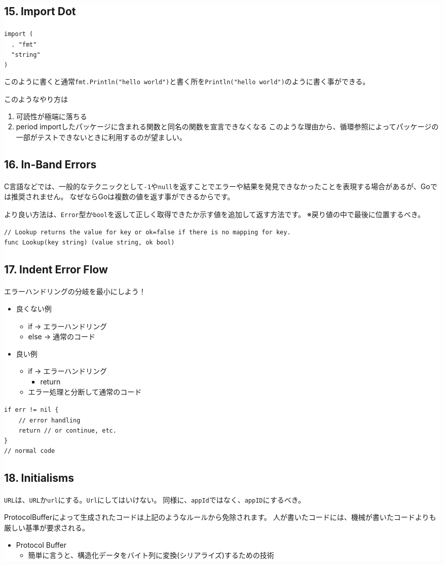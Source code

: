 ## 15. Import Dot
```go: Import Dot
import (
  . "fmt"
  "string"
)
```
このように書くと通常`fmt.Println("hello world")`と書く所を`Println("hello world")`のように書く事ができる。

このようなやり方は
1. 可読性が極端に落ちる
2. period importしたパッケージに含まれる関数と同名の関数を宣言できなくなる
このような理由から、循環参照によってパッケージの一部がテストできないときに利用するのが望ましい。

## 16. In-Band Errors
C言語などでは、一般的なテクニックとして`-1`や`null`を返すことでエラーや結果を発見できなかったことを表現する場合があるが、Goでは推奨されません。
なぜならGoは複数の値を返す事ができるからです。

より良い方法は、`Error`型か`bool`を返して正しく取得できたか示す値を追加して返す方法です。
※戻り値の中で最後に位置するべき。
```go: In-Band Errors
// Lookup returns the value for key or ok=false if there is no mapping for key.
func Lookup(key string) (value string, ok bool)
```
## 17. Indent Error Flow
エラーハンドリングの分岐を最小にしよう！
- 良くない例
  - if -> エラーハンドリング
  - else -> 通常のコード

- 良い例
  - if -> エラーハンドリング
    - return
  - エラー処理と分断して通常のコード
```go: Good code
if err != nil {
    // error handling
    return // or continue, etc.
}
// normal code
```

## 18. Initialisms
`URL`は、`URL`か`url`にする。`Url`にしてはいけない。
同様に、`appId`ではなく、`appID`にするべき。

ProtocolBufferによって生成されたコードは上記のようなルールから免除されます。
人が書いたコードには、機械が書いたコードよりも厳しい基準が要求される。

- Protocol Buffer
  - 簡単に言うと、構造化データをバイト列に変換(シリアライズ)するための技術
